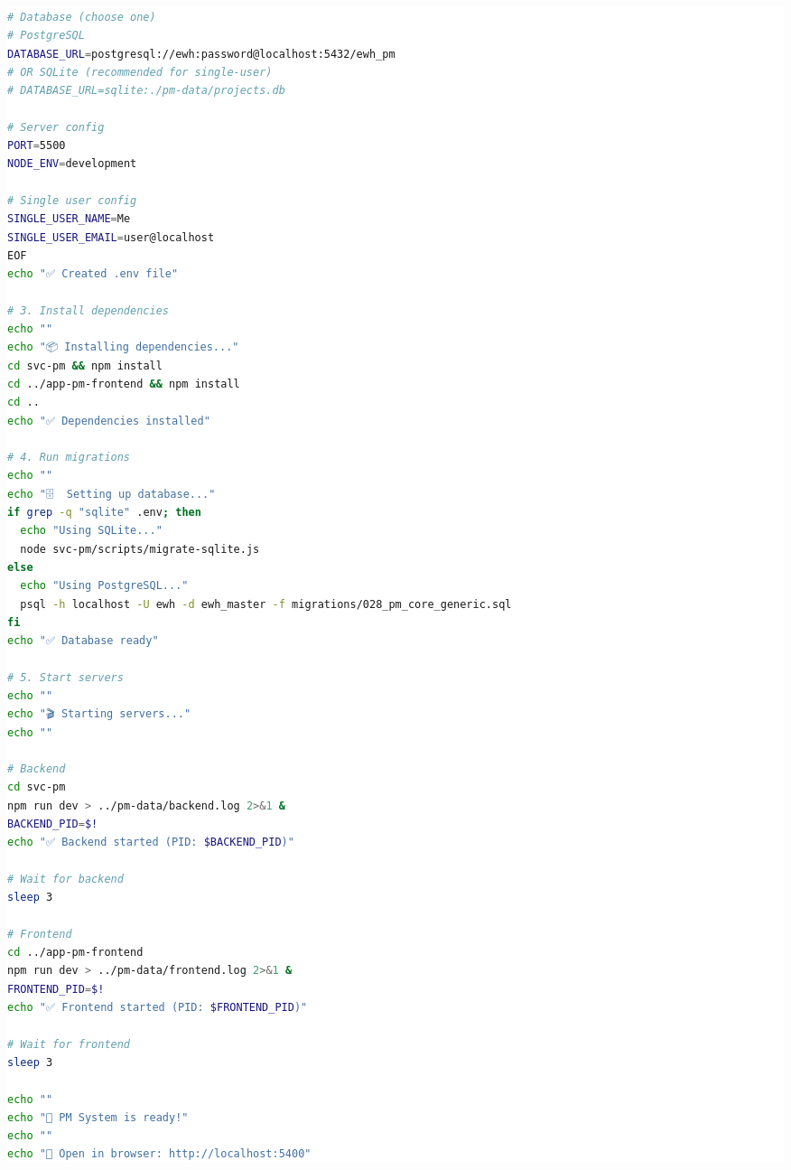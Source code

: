 ```bash
# Database (choose one)
# PostgreSQL
DATABASE_URL=postgresql://ewh:password@localhost:5432/ewh_pm
# OR SQLite (recommended for single-user)
# DATABASE_URL=sqlite:./pm-data/projects.db

# Server config
PORT=5500
NODE_ENV=development

# Single user config
SINGLE_USER_NAME=Me
SINGLE_USER_EMAIL=user@localhost
EOF
echo "✅ Created .env file"

# 3. Install dependencies
echo ""
echo "📦 Installing dependencies..."
cd svc-pm && npm install
cd ../app-pm-frontend && npm install
cd ..
echo "✅ Dependencies installed"

# 4. Run migrations
echo ""
echo "🗄️  Setting up database..."
if grep -q "sqlite" .env; then
  echo "Using SQLite..."
  node svc-pm/scripts/migrate-sqlite.js
else
  echo "Using PostgreSQL..."
  psql -h localhost -U ewh -d ewh_master -f migrations/028_pm_core_generic.sql
fi
echo "✅ Database ready"

# 5. Start servers
echo ""
echo "🎬 Starting servers..."
echo ""

# Backend
cd svc-pm
npm run dev > ../pm-data/backend.log 2>&1 &
BACKEND_PID=$!
echo "✅ Backend started (PID: $BACKEND_PID)"

# Wait for backend
sleep 3

# Frontend
cd ../app-pm-frontend
npm run dev > ../pm-data/frontend.log 2>&1 &
FRONTEND_PID=$!
echo "✅ Frontend started (PID: $FRONTEND_PID)"

# Wait for frontend
sleep 3

echo ""
echo "🎉 PM System is ready!"
echo ""
echo "📍 Open in browser: http://localhost:5400"
```